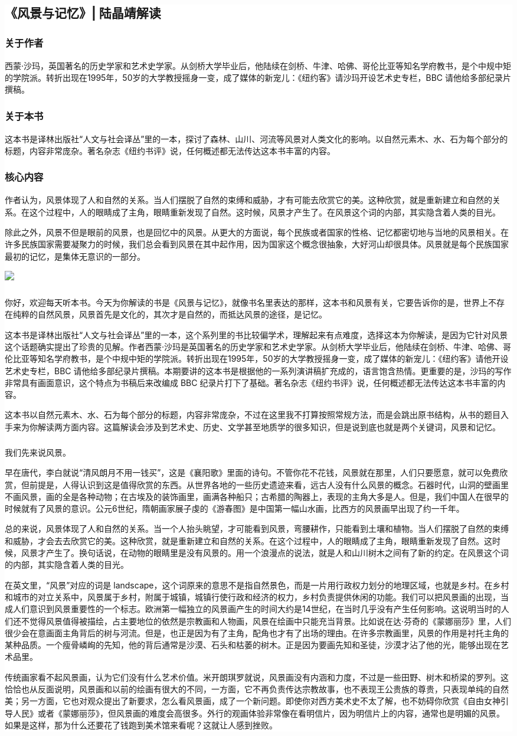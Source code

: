 ## 《风景与记忆》| 陆晶靖解读

### 关于作者

西蒙·沙玛，英国著名的历史学家和艺术史学家。从剑桥大学毕业后，他陆续在剑桥、牛津、哈佛、哥伦比亚等知名学府教书，是个中规中矩的学院派。转折出现在1995年，50岁的大学教授摇身一变，成了媒体的新宠儿：《纽约客》请沙玛开设艺术史专栏，BBC 请他给多部纪录片撰稿。

### 关于本书

这本书是译林出版社“人文与社会译丛”里的一本，探讨了森林、山川、河流等风景对人类文化的影响。以自然元素木、水、石为每个部分的标题，内容非常庞杂。著名杂志《纽约书评》说，任何概述都无法传达这本书丰富的内容。

### 核心内容

作者认为，风景体现了人和自然的关系。当人们摆脱了自然的束缚和威胁，才有可能去欣赏它的美。这种欣赏，就是重新建立和自然的关系。在这个过程中，人的眼睛成了主角，眼睛重新发现了自然。这时候，风景才产生了。在风景这个词的内部，其实隐含着人类的目光。

除此之外，风景不但是眼前的风景，也是回忆中的风景。从更大的方面说，每个民族或者国家的性格、记忆都密切地与当地的风景相关。在许多民族国家需要凝聚力的时候，我们总会看到风景在其中起作用，因为国家这个概念很抽象，大好河山却很具体。风景就是每个民族国家最初的记忆，是集体无意识的一部分。

<img  src="https://piccdn3.umiwi.com/img/201805/31/201805311734187539311747.jpg" width="1060"/>

###   



你好，欢迎每天听本书。今天为你解读的书是《风景与记忆》，就像书名里表达的那样，这本书和风景有关，它要告诉你的是，世界上不存在纯粹的自然风景，风景首先是文化的，其次才是自然的，而抵达风景的途径，是记忆。

这本书是译林出版社“人文与社会译丛”里的一本，这个系列里的书比较偏学术，理解起来有点难度，选择这本为你解读，是因为它针对风景这个话题确实提出了珍贵的见解。作者西蒙·沙玛是英国著名的历史学家和艺术史学家。从剑桥大学毕业后，他陆续在剑桥、牛津、哈佛、哥伦比亚等知名学府教书，是个中规中矩的学院派。转折出现在1995年，50岁的大学教授摇身一变，成了媒体的新宠儿：《纽约客》请他开设艺术史专栏，BBC 请他给多部纪录片撰稿。本期要讲的这本书是根据他的一系列演讲稿扩充成的，语言饱含热情。更重要的是，沙玛的写作非常具有画面意识，这个特点为书稿后来改编成 BBC 纪录片打下了基础。著名杂志《纽约书评》说，任何概述都无法传达这本书丰富的内容。

这本书以自然元素木、水、石为每个部分的标题，内容非常庞杂，不过在这里我不打算按照常规方法，而是会跳出原书结构，从书的题目入手来为你解读两方面内容。这篇解读会涉及到艺术史、历史、文学甚至地质学的很多知识，但是说到底也就是两个关键词，风景和记忆。

###   



我们先来说风景。

早在唐代，李白就说“清风朗月不用一钱买”，这是《襄阳歌》里面的诗句。不管你花不花钱，风景就在那里，人们只要愿意，就可以免费欣赏，但前提是，人得认识到这是值得欣赏的东西。从世界各地的一些历史遗迹来看，远古人没有什么风景的概念。石器时代，山洞的壁画里不画风景，画的全是各种动物；在古埃及的装饰画里，画满各种船只；古希腊的陶器上，表现的主角大多是人。但是，我们中国人在很早的时候就有了风景的意识。公元6世纪，隋朝画家展子虔的《游春图》是中国第一幅山水画，比西方的风景画早出现了约一千年。

总的来说，风景体现了人和自然的关系。当一个人抬头眺望，才可能看到风景，弯腰耕作，只能看到土壤和植物。当人们摆脱了自然的束缚和威胁，才会去去欣赏它的美。这种欣赏，就是重新建立和自然的关系。在这个过程中，人的眼睛成了主角，眼睛重新发现了自然。这时候，风景才产生了。换句话说，在动物的眼睛里是没有风景的。用一个浪漫点的说法，就是人和山川树木之间有了新的约定。在风景这个词的内部，其实隐含着人类的目光。

在英文里，“风景”对应的词是 landscape，这个词原来的意思不是指自然景色，而是一片用行政权力划分的地理区域，也就是乡村。在乡村和城市的对立关系中，风景属于乡村，附属于城镇，城镇行使行政和经济的权力，乡村负责提供休闲的功能。我们可以把风景画的出现，当成人们意识到风景重要性的一个标志。欧洲第一幅独立的风景画产生的时间大约是14世纪，在当时几乎没有产生任何影响。这说明当时的人们还不觉得风景值得被描绘，占主要地位的依然是宗教画和人物画，风景在绘画中只能充当背景。比如说在达·芬奇的《蒙娜丽莎》里，人们很少会在意画面主角背后的树与河流。但是，也正是因为有了主角，配角也才有了出场的理由。在许多宗教画里，风景的作用是衬托主角的某种品质。一个瘦骨嶙峋的先知，他的背后通常是沙漠、石头和枯萎的树木。正是因为要画先知和圣徒，沙漠才沾了他的光，能够出现在艺术品里。

传统画家看不起风景画，认为它们没有什么艺术价值。米开朗琪罗就说，风景画没有内涵和力度，不过是一些田野、树木和桥梁的罗列。这恰恰也从反面说明，风景画和以前的绘画有很大的不同，一方面，它不再负责传达宗教故事，也不表现王公贵族的尊贵，只表现单纯的自然美；另一方面，它也对观众提出了新要求，怎么看风景画，成了一个新问题。即使你对西方美术史不太了解，也不妨碍你欣赏《自由女神引导人民》或者《蒙娜丽莎》，但风景画的难度会高很多。外行的观画体验非常像在看明信片，因为明信片上的内容，通常也是明媚的风景。如果是这样，那为什么还要花了钱跑到美术馆来看呢？这就让人感到挫败。
